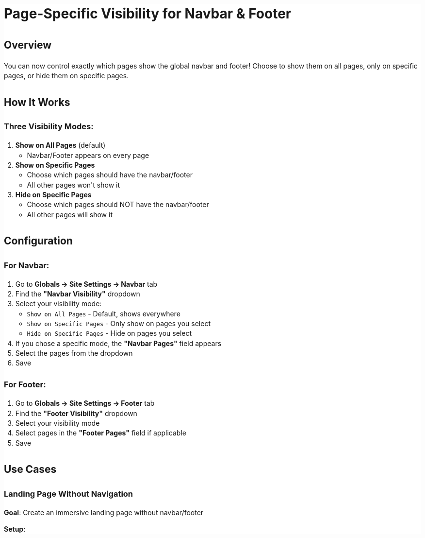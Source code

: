 # Page-Specific Visibility for Navbar & Footer

## Overview

You can now control exactly which pages show the global navbar and footer! Choose to show them on all pages, only on specific pages, or hide them on specific pages.

## How It Works

### Three Visibility Modes:

1. **Show on All Pages** (default)
   - Navbar/Footer appears on every page
2. **Show on Specific Pages**
   - Choose which pages should have the navbar/footer
   - All other pages won't show it
3. **Hide on Specific Pages**
   - Choose which pages should NOT have the navbar/footer
   - All other pages will show it

## Configuration

### For Navbar:

1. Go to **Globals → Site Settings → Navbar** tab
2. Find the **"Navbar Visibility"** dropdown
3. Select your visibility mode:
   - `Show on All Pages` - Default, shows everywhere
   - `Show on Specific Pages` - Only show on pages you select
   - `Hide on Specific Pages` - Hide on pages you select
4. If you chose a specific mode, the **"Navbar Pages"** field appears
5. Select the pages from the dropdown
6. Save

### For Footer:

1. Go to **Globals → Site Settings → Footer** tab
2. Find the **"Footer Visibility"** dropdown
3. Select your visibility mode
4. Select pages in the **"Footer Pages"** field if applicable
5. Save

## Use Cases

### Landing Page Without Navigation

**Goal**: Create an immersive landing page without navbar/footer

**Setup**:

